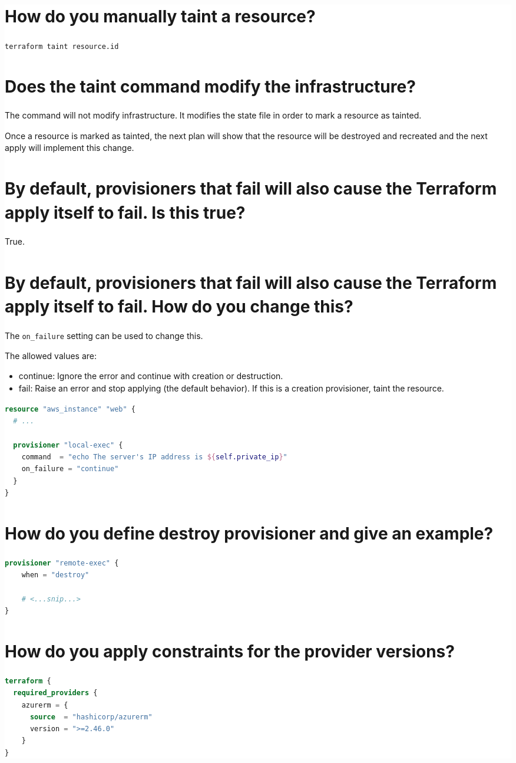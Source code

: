 # How do you manually taint a resource?

`terraform taint resource.id`

# Does the taint command modify the infrastructure?

The command will not modify infrastructure. It modifies the state file in order to mark a resource as tainted. 

Once a resource is marked as tainted, the next plan will show that the resource will be destroyed and recreated and the next apply will implement this change.

# By default, provisioners that fail will also cause the Terraform apply itself to fail. Is this true?

True.

# By default, provisioners that fail will also cause the Terraform apply itself to fail. How do you change this?

The `on_failure` setting can be used to change this.

The allowed values are:

- continue: Ignore the error and continue with creation or destruction.
- fail: Raise an error and stop applying (the default behavior). If this is a creation provisioner, taint the resource.

```terraform
resource "aws_instance" "web" {
  # ...

  provisioner "local-exec" {
    command  = "echo The server's IP address is ${self.private_ip}"
    on_failure = "continue"
  }
}
```

# How do you define destroy provisioner and give an example?

```terraform
provisioner "remote-exec" {
    when = "destroy"

    # <...snip...>
}
```
# How do you apply constraints for the provider versions?
```terraform
terraform {
  required_providers {
    azurerm = {
      source  = "hashicorp/azurerm"
      version = ">=2.46.0"
    }
}
```